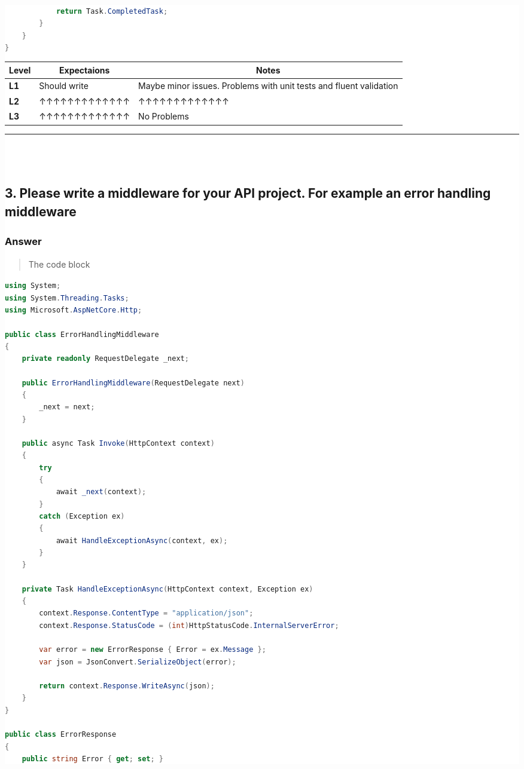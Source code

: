 ```C#
            return Task.CompletedTask;
        }
    }
}
```

| **Level** | **Expectaions**             | **Notes**       |
|-----------|-----------------------------|-----------------|
| **L1**    | Should write                | Maybe minor issues. Problems with unit tests and fluent validation |
| **L2**    | ↑↑↑↑↑↑↑↑↑↑↑↑↑               | ↑↑↑↑↑↑↑↑↑↑↑↑↑   |
| **L3**    | ↑↑↑↑↑↑↑↑↑↑↑↑↑               | No Problems     |
---
<br/><br/>

## 3. Please write a middleware for your API project. For example an error handling middleware
### Answer
> The code block

```C#
using System;
using System.Threading.Tasks;
using Microsoft.AspNetCore.Http;

public class ErrorHandlingMiddleware
{
    private readonly RequestDelegate _next;

    public ErrorHandlingMiddleware(RequestDelegate next)
    {
        _next = next;
    }

    public async Task Invoke(HttpContext context)
    {
        try
        {
            await _next(context);
        }
        catch (Exception ex)
        {
            await HandleExceptionAsync(context, ex);
        }
    }

    private Task HandleExceptionAsync(HttpContext context, Exception ex)
    {
        context.Response.ContentType = "application/json";
        context.Response.StatusCode = (int)HttpStatusCode.InternalServerError;

        var error = new ErrorResponse { Error = ex.Message };
        var json = JsonConvert.SerializeObject(error);

        return context.Response.WriteAsync(json);
    }
}

public class ErrorResponse
{
    public string Error { get; set; }
```